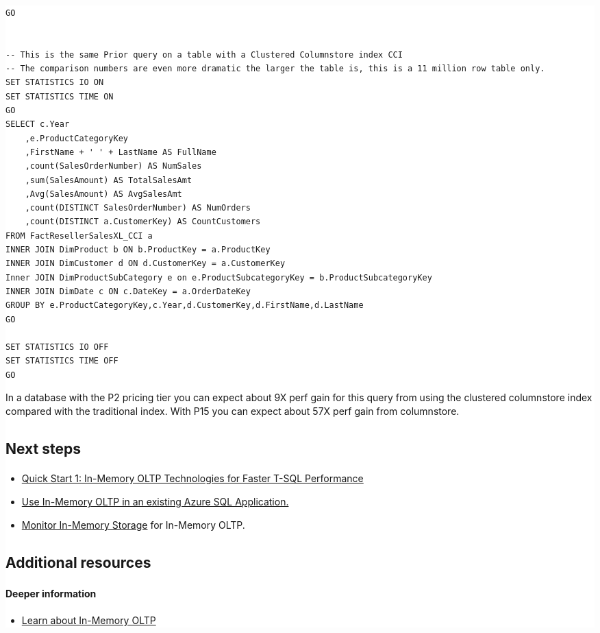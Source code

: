 ```
GO


-- This is the same Prior query on a table with a Clustered Columnstore index CCI
-- The comparison numbers are even more dramatic the larger the table is, this is a 11 million row table only.
SET STATISTICS IO ON
SET STATISTICS TIME ON
GO
SELECT c.Year
	,e.ProductCategoryKey
	,FirstName + ' ' + LastName AS FullName
	,count(SalesOrderNumber) AS NumSales
	,sum(SalesAmount) AS TotalSalesAmt
	,Avg(SalesAmount) AS AvgSalesAmt
	,count(DISTINCT SalesOrderNumber) AS NumOrders
	,count(DISTINCT a.CustomerKey) AS CountCustomers
FROM FactResellerSalesXL_CCI a
INNER JOIN DimProduct b ON b.ProductKey = a.ProductKey
INNER JOIN DimCustomer d ON d.CustomerKey = a.CustomerKey
Inner JOIN DimProductSubCategory e on e.ProductSubcategoryKey = b.ProductSubcategoryKey
INNER JOIN DimDate c ON c.DateKey = a.OrderDateKey
GROUP BY e.ProductCategoryKey,c.Year,d.CustomerKey,d.FirstName,d.LastName
GO

SET STATISTICS IO OFF
SET STATISTICS TIME OFF
GO
```

In a database with the P2 pricing tier you can expect about 9X perf gain for this query from using the clustered columnstore index compared with the traditional index. With P15 you can expect about 57X perf gain from columnstore.



## Next steps

- [Quick Start 1: In-Memory OLTP Technologies for Faster T-SQL Performance](http://msdn.microsoft.com/library/mt694156.aspx)

- [Use In-Memory OLTP in an existing Azure SQL Application.](sql-database-in-memory-oltp-migration.md)

- [Monitor In-Memory Storage](sql-database-in-memory-oltp-monitoring.md) for In-Memory OLTP.


## Additional resources

#### Deeper information

- [Learn about In-Memory OLTP](http://msdn.microsoft.com/library/dn133186.aspx)
